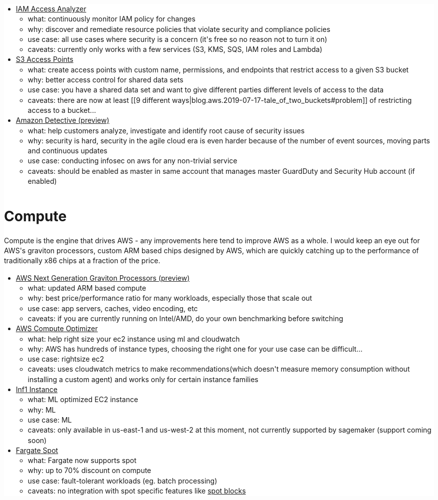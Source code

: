- [IAM Access Analyzer](https://aws.amazon.com/about-aws/whats-new/2019/12/introducing-aws-identity-and-access-management-access-analyzer/)
    - what: continuously monitor IAM policy for changes
    - why: discover and remediate resource policies that violate security and compliance policies
    - use case: all use cases where security is a concern (it's free so no reason not to turn it on)
    - caveats: currently only works with a few services (S3, KMS, SQS, IAM roles and Lambda)
- [S3 Access Points](https://aws.amazon.com/about-aws/whats-new/2019/12/amazon-s3-access-points-manage-data-access-at-scale-shared-data-sets/)
    - what: create access points with custom name, permissions, and endpoints that restrict access to a given S3 bucket
    - why: better access control for shared data sets
    - use case: you have a shared data set and want to give different parties different levels of access to the data
    - caveats: there are now at least [[9 different ways|blog.aws.2019-07-17-tale_of_two_buckets#problem]] of restricting access to a bucket...
- [Amazon Detective (preview)](https://aws.amazon.com/about-aws/whats-new/2019/12/introducing-amazon-detective/)
    - what: help customers analyze, investigate and identify root cause of security issues
    - why: security is hard, security in the agile cloud era is even harder because of the number of event sources, moving parts and continuous updates
    - use case: conducting infosec on aws for any non-trivial service
    - caveats: should be enabled as master in same account that manages master GuardDuty and Security Hub account (if enabled)

# Compute

Compute is the engine that drives AWS - any improvements here tend to improve AWS as a whole. I would keep an eye out for AWS's graviton processors, custom ARM based chips designed by AWS, which are quickly catching up to the performance of traditionally x86 chips at a fraction of the price.

- [AWS Next Generation Graviton Processors (preview)](https://aws.amazon.com/about-aws/whats-new/2019/12/announcing-new-amazon-ec2-m6g-c6g-and-r6g-instances-powered-by-next-generation-arm-based-aws-graviton2-processors/)
    - what: updated ARM based compute
    - why: best price/performance ratio for many workloads, especially those that scale out
    - use case: app servers, caches, video encoding, etc
    - caveats: if you are currently running on Intel/AMD, do your own benchmarking before switching
- [AWS Compute Optimizer](https://aws.amazon.com/about-aws/whats-new/2019/12/introducing-aws-compute-optimizer/)
    - what: help right size your ec2 instance using ml and cloudwatch
    - why: AWS has hundreds of instance types, choosing the right one for your use case can be difficult...
    - use case: rightsize ec2
    - caveats: uses cloudwatch metrics to make recommendations(which doesn't measure memory consumption without installing a custom agent) and works only for certain instance families
- [Inf1 Instance](https://aws.amazon.com/about-aws/whats-new/2019/12/introducing-amazon-ec2-inf1-instances-high-performance-and-the-lowest-cost-machine-learning-inference-in-the-cloud/)
    - what: ML optimized EC2 instance
    - why: ML
    - use case: ML
    - caveats: only available in us-east-1 and us-west-2 at this moment, not currently supported by sagemaker (support coming soon)
- [Fargate Spot](https://aws.amazon.com/about-aws/whats-new/2019/12/aws-launches-fargate-spot-save-up-to-70-for-fault-tolerant-applications/)
    - what: Fargate now supports spot
    - why: up to 70% discount on compute
    - use case: fault-tolerant workloads (eg. batch processing)
    - caveats: no integration with spot specific features like [spot blocks](https://aws.amazon.com/blogs/aws/new-ec2-spot-blocks-for-defined-duration-workloads/)
